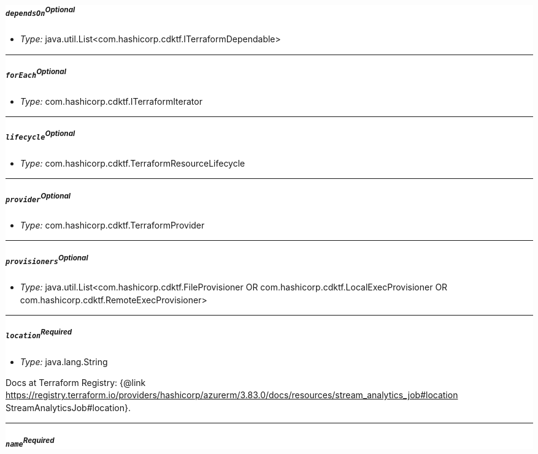 
##### `dependsOn`<sup>Optional</sup> <a name="dependsOn" id="@cdktf/provider-azurerm.streamAnalyticsJob.StreamAnalyticsJob.Initializer.parameter.dependsOn"></a>

- *Type:* java.util.List<com.hashicorp.cdktf.ITerraformDependable>

---

##### `forEach`<sup>Optional</sup> <a name="forEach" id="@cdktf/provider-azurerm.streamAnalyticsJob.StreamAnalyticsJob.Initializer.parameter.forEach"></a>

- *Type:* com.hashicorp.cdktf.ITerraformIterator

---

##### `lifecycle`<sup>Optional</sup> <a name="lifecycle" id="@cdktf/provider-azurerm.streamAnalyticsJob.StreamAnalyticsJob.Initializer.parameter.lifecycle"></a>

- *Type:* com.hashicorp.cdktf.TerraformResourceLifecycle

---

##### `provider`<sup>Optional</sup> <a name="provider" id="@cdktf/provider-azurerm.streamAnalyticsJob.StreamAnalyticsJob.Initializer.parameter.provider"></a>

- *Type:* com.hashicorp.cdktf.TerraformProvider

---

##### `provisioners`<sup>Optional</sup> <a name="provisioners" id="@cdktf/provider-azurerm.streamAnalyticsJob.StreamAnalyticsJob.Initializer.parameter.provisioners"></a>

- *Type:* java.util.List<com.hashicorp.cdktf.FileProvisioner OR com.hashicorp.cdktf.LocalExecProvisioner OR com.hashicorp.cdktf.RemoteExecProvisioner>

---

##### `location`<sup>Required</sup> <a name="location" id="@cdktf/provider-azurerm.streamAnalyticsJob.StreamAnalyticsJob.Initializer.parameter.location"></a>

- *Type:* java.lang.String

Docs at Terraform Registry: {@link https://registry.terraform.io/providers/hashicorp/azurerm/3.83.0/docs/resources/stream_analytics_job#location StreamAnalyticsJob#location}.

---

##### `name`<sup>Required</sup> <a name="name" id="@cdktf/provider-azurerm.streamAnalyticsJob.StreamAnalyticsJob.Initializer.parameter.name"></a>
